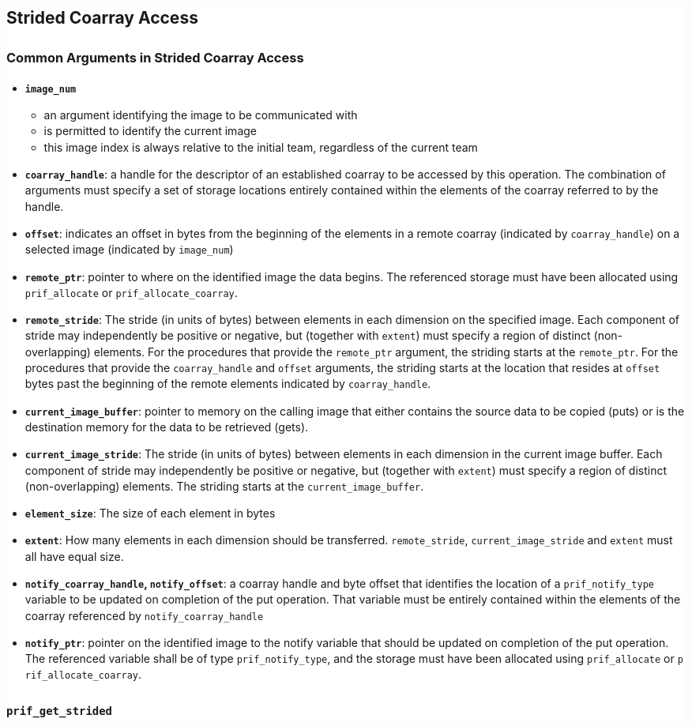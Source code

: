 
## Strided Coarray Access


### Common Arguments in Strided Coarray Access

* **`image_num`**
  * an argument identifying the image to be communicated with
  * is permitted to identify the current image
  * this image index is always relative to the initial team, regardless of the current team

* **`coarray_handle`**: a handle for the descriptor of an established coarray to be accessed
  by this operation. The combination of arguments must specify a set of
  storage locations entirely contained within the elements of the coarray referred to by the handle.

* **`offset`**: indicates an offset in bytes from the beginning of the elements in a remote coarray (indicated by `coarray_handle`) on a selected image (indicated by `image_num`)

* **`remote_ptr`**: pointer to where on the identified image the data begins.
  The referenced storage must have been allocated using `prif_allocate` or `prif_allocate_coarray`.

* **`remote_stride`**: The stride (in units of bytes) between elements in
  each dimension on the specified image. Each component of stride may
  independently be positive or negative, but (together with `extent`) must
  specify a region of distinct (non-overlapping) elements. For the procedures that
  provide the `remote_ptr` argument, the striding starts at the `remote_ptr`. For the
  procedures that provide the `coarray_handle` and `offset` arguments, the striding
  starts at the location that resides at `offset` bytes past the beginning of the
  remote elements indicated by `coarray_handle`. 

* **`current_image_buffer`**: pointer to memory on the calling image that either
  contains the source data to be copied (puts) or is the destination memory 
  for the data to be retrieved (gets). 

* **`current_image_stride`**: The stride (in units of bytes) between elements in each dimension in
  the current image buffer. Each component of stride may independently be positive or
  negative, but (together with `extent`) must specify a region of distinct
  (non-overlapping) elements. The striding starts at the `current_image_buffer`.

* **`element_size`**: The size of each element in bytes

* **`extent`**: How many elements in each dimension should be transferred.
  `remote_stride`, `current_image_stride` and `extent` must all have equal size.

* **`notify_coarray_handle`, `notify_offset`**: a coarray handle and byte offset
  that identifies the location of a `prif_notify_type` variable to be updated
  on completion of the put operation. That variable must be entirely contained
  within the elements of the coarray referenced by `notify_coarray_handle`

* **`notify_ptr`**: pointer on the identified image to the notify
  variable that should be updated on completion of the put operation. The
  referenced variable shall be of type `prif_notify_type`, and the storage
  must have been allocated using `prif_allocate` or `prif_allocate_coarray`.

### `prif_get_strided`
